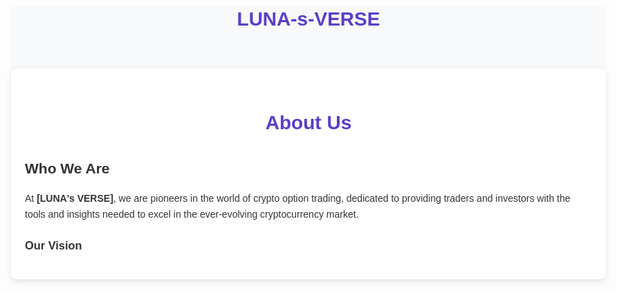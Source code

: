 # LUNA-s-VERSE
<!DOCTYPE html>
<html lang="en">
<head>
    <meta charset="UTF-8">
    <meta name="viewport" content="width=device-width, initial-scale=1.0">
    <title>About Us</title>
    <style>
        body {
            font-family: Arial, sans-serif;
            margin: 0;
            padding: 0;
            background-color: #f8f9fa;
            color: #333;
        }
        .container {
            max-width: 900px;
            margin: 50px auto;
            padding: 20px;
            background-color: #ffffff;
            border-radius: 8px;
            box-shadow: 0 4px 10px rgba(0, 0, 0, 0.1);
        }
        h1 {
            text-align: center;
            color: #5a3ec8;
        }
        h2 {
            color: #333;
            margin-top: 20px;
        }
        p {
            line-height: 1.6;
            margin: 10px 0;
        }
        .values, .services-list {
            list-style-type: disc;
            padding-left: 20px;
        }
        .values li, .services-list li {
            margin-bottom: 10px;
        }
        .section {
            margin-top: 30px;
        }
    </style>
</head>
<body>
    <div class="container">
        <h1>About Us</h1>
        <!-- Who We Are Section -->
        <div class="section">
            <h2>Who We Are</h2>
            <p>
                At <strong>[LUNA's VERSE]</strong>, we are pioneers in the world of crypto option trading, dedicated to providing traders and investors with the tools and insights needed to excel in the ever-evolving cryptocurrency market.
            </p>
            <h3>Our Vision</h3>
            <p>